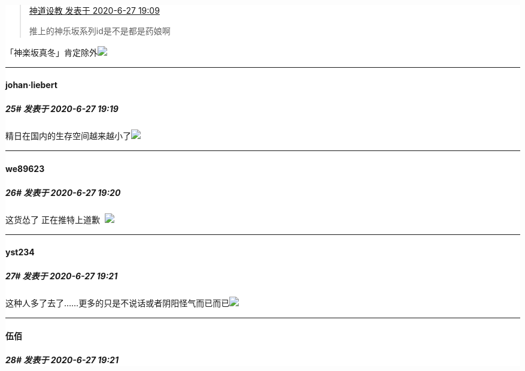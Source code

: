 

<blockquote><a href="httphttps://bbs.saraba1st.com/2b/forum.php?mod=redirect&amp;goto=findpost&amp;pid=47974403&amp;ptid=1944431" target="_blank">神道设教 发表于 2020-6-27 19:09</a>

推上的神乐坂系列id是不是都是药娘啊</blockquote>
「神楽坂真冬」肯定除外<img src="https://static.saraba1st.com/image/smiley/face2017/067.png" referrerpolicy="no-referrer">







-----

####  johan·liebert  
##### 25#       发表于 2020-6-27 19:19




精日在国内的生存空间越来越小了<img src="https://static.saraba1st.com/image/smiley/face2017/048.png" referrerpolicy="no-referrer">







-----

####  we89623  
##### 26#       发表于 2020-6-27 19:20




这货怂了 正在推特上道歉  <img src="https://static.saraba1st.com/image/smiley/face2017/067.png" referrerpolicy="no-referrer">  








-----

####  yst234  
##### 27#       发表于 2020-6-27 19:21




这种人多了去了……更多的只是不说话或者阴阳怪气而已而已<img src="https://static.saraba1st.com/image/smiley/face2017/004.gif" referrerpolicy="no-referrer">







-----

####  伍佰  
##### 28#       发表于 2020-6-27 19:21
